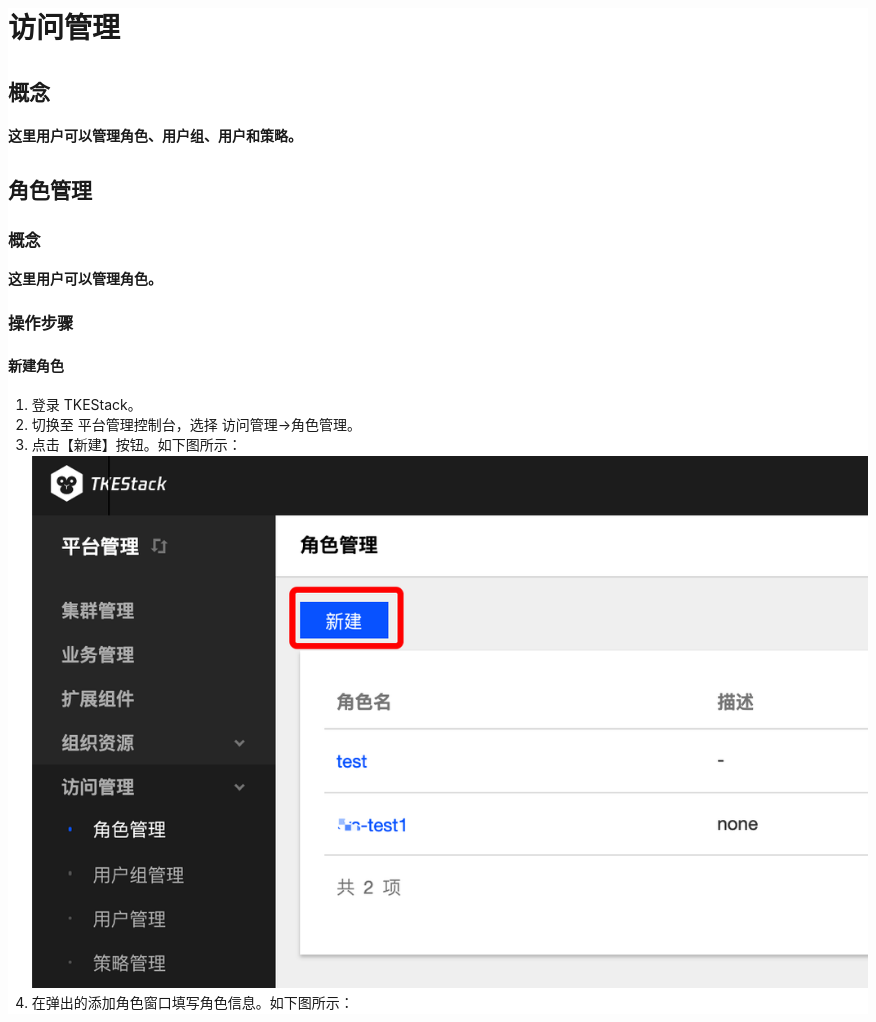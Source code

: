 # 访问管理
## 概念
**这里用户可以管理角色、用户组、用户和策略。**

## 角色管理
### 概念
**这里用户可以管理角色。**

### 操作步骤
#### 新建角色
  1. 登录 TKEStack。
  2. 切换至 平台管理控制台，选择 访问管理->角色管理。
  3. 点击【新建】按钮。如下图所示：
      ![新建角色](images/新建角色.png)
  4. 在弹出的添加角色窗口填写角色信息。如下图所示：